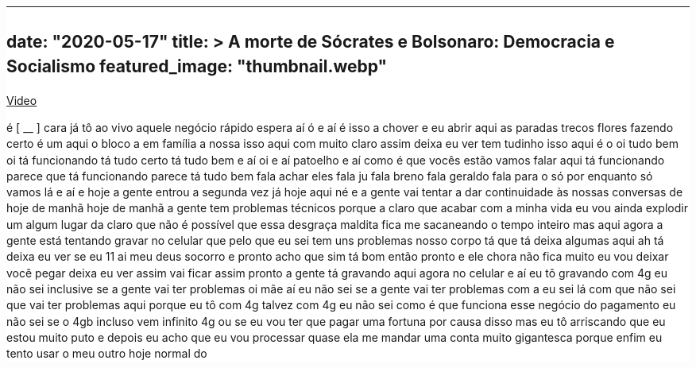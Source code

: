 
---
date: "2020-05-17"
title: > 
    A morte de Sócrates e Bolsonaro: Democracia e Socialismo
featured_image: "thumbnail.webp"
---

[Video](https://www.youtube.com/watch?v=gccs4kOKBrs)

é [ __ ] cara já tô ao vivo aquele negócio
rápido espera aí ó
e aí é isso
a chover e eu abrir aqui as paradas
trecos flores fazendo certo
é um aqui o bloco a
em família
a nossa isso aqui com muito claro assim
deixa eu ver tem tudinho isso aqui é o
oi tudo bem
oi tá funcionando tá tudo certo tá tudo
bem
e aí
oi e aí patoelho e aí como é que vocês
estão vamos falar aqui tá funcionando
parece que tá funcionando parece tá tudo
bem fala achar eles fala ju fala breno
fala geraldo fala para o só por enquanto
só vamos lá
e aí
e hoje a gente entrou a segunda vez já
hoje aqui né e a gente vai tentar a dar
continuidade às nossas conversas de hoje
de manhã hoje de manhã a gente tem
problemas técnicos porque a claro que
acabar com a minha vida eu vou ainda
explodir um algum lugar da claro que não
é possível que essa desgraça maldita
fica me sacaneando o tempo inteiro mas
aqui agora a gente está tentando gravar
no celular que pelo que eu sei tem uns
problemas nosso corpo tá que tá deixa
algumas aqui ah tá deixa eu ver se eu 11
ai meu deus socorro
e pronto acho que sim tá bom então
pronto
e ele chora não fica muito eu vou deixar
você pegar deixa eu ver assim vai ficar
assim pronto a gente tá gravando aqui
agora no celular e aí eu tô gravando com
4g eu não sei inclusive se a gente vai
ter problemas oi mãe aí eu não sei se a
gente vai ter problemas com a
eu sei lá com que não sei que vai ter
problemas aqui porque eu tô com 4g
talvez com 4g eu não sei como é que
funciona esse negócio do pagamento eu
não sei se o 4gb incluso vem infinito 4g
ou se eu vou ter que pagar uma fortuna
por causa disso mas eu tô arriscando que
eu estou muito puto e depois eu acho que
eu vou processar quase ela me mandar uma
conta muito gigantesca porque enfim eu
tento usar o meu outro hoje normal do